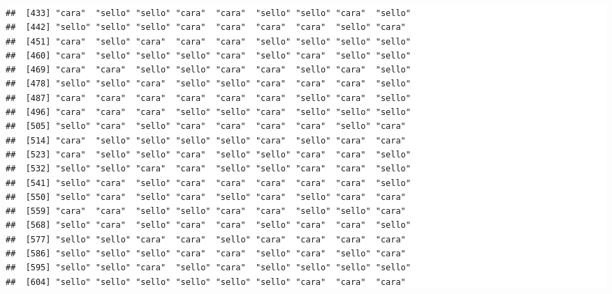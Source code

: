     ##  [433] "cara"  "sello" "sello" "cara"  "cara"  "sello" "sello" "cara"  "sello"
    ##  [442] "sello" "sello" "sello" "cara"  "cara"  "cara"  "cara"  "sello" "cara" 
    ##  [451] "cara"  "sello" "cara"  "cara"  "cara"  "sello" "sello" "sello" "sello"
    ##  [460] "cara"  "sello" "sello" "sello" "cara"  "sello" "cara"  "sello" "sello"
    ##  [469] "cara"  "cara"  "sello" "sello" "cara"  "cara"  "sello" "cara"  "sello"
    ##  [478] "sello" "sello" "cara"  "sello" "sello" "cara"  "cara"  "cara"  "sello"
    ##  [487] "cara"  "cara"  "cara"  "cara"  "cara"  "cara"  "sello" "cara"  "sello"
    ##  [496] "cara"  "cara"  "cara"  "sello" "sello" "cara"  "sello" "sello" "sello"
    ##  [505] "sello" "cara"  "sello" "cara"  "cara"  "cara"  "cara"  "sello" "cara" 
    ##  [514] "cara"  "sello" "sello" "sello" "sello" "cara"  "sello" "cara"  "cara" 
    ##  [523] "cara"  "sello" "sello" "cara"  "sello" "sello" "cara"  "cara"  "sello"
    ##  [532] "sello" "sello" "cara"  "cara"  "sello" "sello" "cara"  "cara"  "sello"
    ##  [541] "sello" "cara"  "sello" "cara"  "cara"  "cara"  "cara"  "cara"  "sello"
    ##  [550] "sello" "cara"  "sello" "cara"  "sello" "cara"  "sello" "cara"  "cara" 
    ##  [559] "cara"  "cara"  "sello" "sello" "cara"  "cara"  "sello" "sello" "cara" 
    ##  [568] "sello" "cara"  "sello" "cara"  "cara"  "sello" "cara"  "cara"  "sello"
    ##  [577] "sello" "sello" "cara"  "cara"  "sello" "cara"  "cara"  "cara"  "cara" 
    ##  [586] "sello" "sello" "sello" "cara"  "cara"  "sello" "cara"  "sello" "cara" 
    ##  [595] "sello" "sello" "cara"  "sello" "cara"  "sello" "sello" "sello" "sello"
    ##  [604] "sello" "sello" "sello" "sello" "sello" "sello" "cara"  "cara"  "cara" 